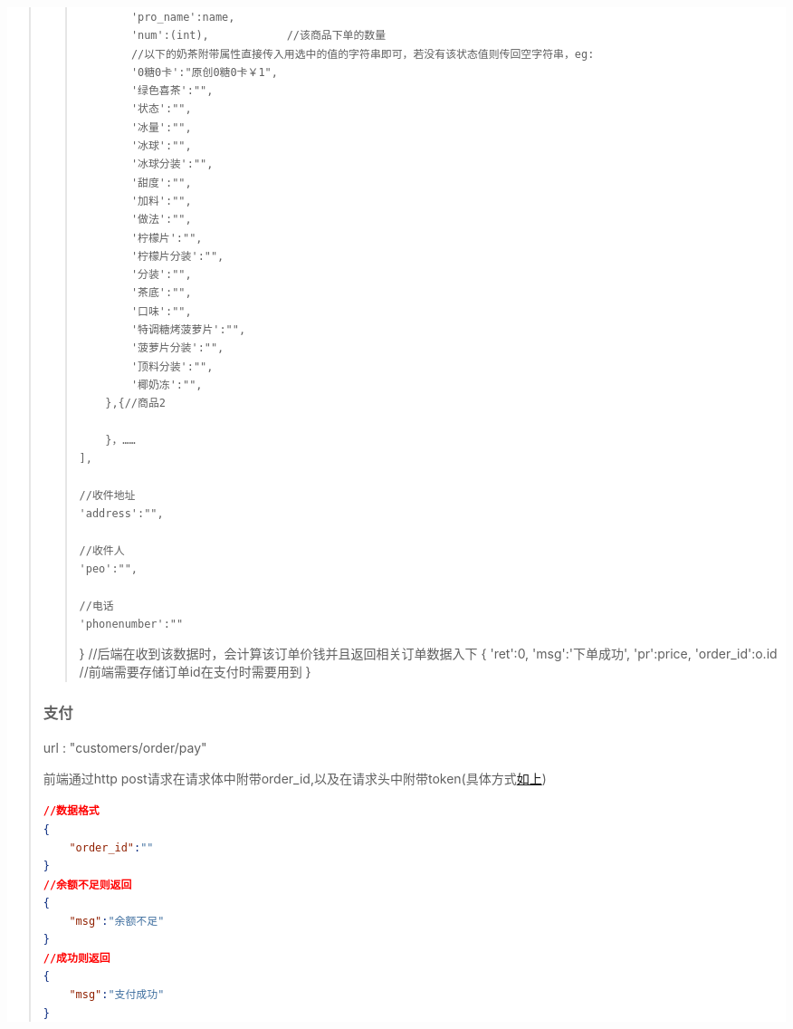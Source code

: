 > >             'pro_name':name,
> >             'num':(int),  			//该商品下单的数量
> >             //以下的奶茶附带属性直接传入用选中的值的字符串即可，若没有该状态值则传回空字符串，eg:
> >             '0糖0卡':"原创0糖0卡￥1",
> >             '绿色喜茶':"",
> >             '状态':"",
> >             '冰量':"",
> >             '冰球':"",
> >             '冰球分装':"",
> >             '甜度':"",
> >             '加料':"",
> >             '做法':"",
> >             '柠檬片':"",
> >             '柠檬片分装':"",
> >             '分装':"",
> >             '茶底':"",
> >             '口味':"",
> >             '特调糖烤菠萝片':"",
> >             '菠萝片分装':"",
> >             '顶料分装':"",
> >             '椰奶冻':"",
> >         },{//商品2
> >             
> >         }，……
> >     ],
> >     
> >     //收件地址
> >     'address':"",
> >     
> >     //收件人
> >     'peo':"",
> >     
> >     //电话
> >     'phonenumber':""
> >     
> > }
> > //后端在收到该数据时，会计算该订单价钱并且返回相关订单数据入下
> > {
> >         'ret':0,
> >         'msg':'下单成功',
> >         'pr':price,
> >         'order_id':o.id			//前端需要存储订单id在支付时需要用到
> > }
> > ```
>
> ### 支付
>
> url : "customers/order/pay"
>
> 前端通过http post请求在请求体中附带order_id,以及在请求头中附带token(具体方式<a href="#token">如上</a>)
>
> ```json
> //数据格式
> {
>     "order_id":""
> }
> //余额不足则返回
> {
>     "msg":"余额不足"
> }
> //成功则返回
> {
>     "msg":"支付成功"
> }